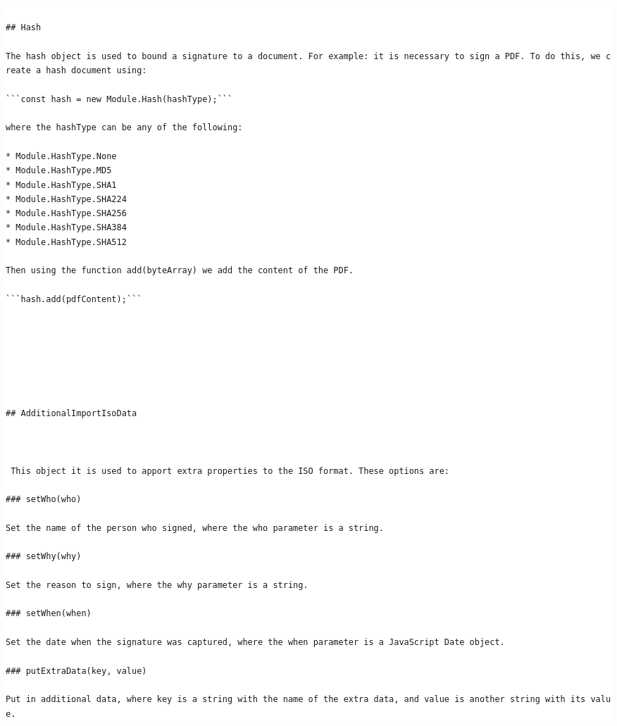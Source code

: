 ```

## Hash

The hash object is used to bound a signature to a document. For example: it is necessary to sign a PDF. To do this, we create a hash document using:

```const hash = new Module.Hash(hashType);```

where the hashType can be any of the following:

* Module.HashType.None
* Module.HashType.MD5
* Module.HashType.SHA1
* Module.HashType.SHA224
* Module.HashType.SHA256
* Module.HashType.SHA384
* Module.HashType.SHA512

Then using the function add(byteArray) we add the content of the PDF.

```hash.add(pdfContent);```







## AdditionalImportIsoData

 

 This object it is used to apport extra properties to the ISO format. These options are:

### setWho(who)

Set the name of the person who signed, where the who parameter is a string.

### setWhy(why)

Set the reason to sign, where the why parameter is a string.

### setWhen(when)

Set the date when the signature was captured, where the when parameter is a JavaScript Date object.

### putExtraData(key, value)

Put in additional data, where key is a string with the name of the extra data, and value is another string with its value.
